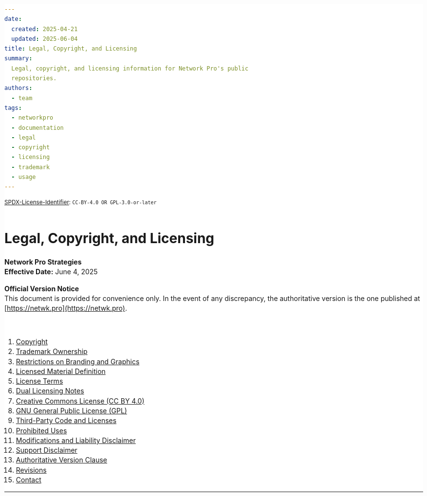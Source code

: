 ```yaml
---
date:
  created: 2025-04-21
  updated: 2025-06-04
title: Legal, Copyright, and Licensing
summary:
  Legal, copyright, and licensing information for Network Pro's public
  repositories.
authors:
  - team
tags:
  - networkpro
  - documentation
  - legal
  - copyright
  - licensing
  - trademark
  - usage
---
```


<sup>[SPDX-License-Identifier](https://spdx.dev/learn/handling-license-info/):
`CC-BY-4.0 OR GPL-3.0-or-later`</sup>

<a name="top"></a>

# Legal, Copyright, and Licensing

**Network Pro Strategies**  
**Effective Date:** June 4, 2025

**Official Version Notice**  
This document is provided for convenience only. In the event of any discrepancy,
the authoritative version is the one published at
[https://netwk.pro](https://netwk.pro).

&nbsp;

1. [Copyright](#ownership)
2. [Trademark Ownership](#trademark)
3. [Restrictions on Branding and Graphics](#branding)
4. [Licensed Material Definition](#licensed-material)
5. [License Terms](#licenses)
6. [Dual Licensing Notes](#dlnotes)
7. [Creative Commons License (CC BY 4.0)](#cc-by)
8. [GNU General Public License (GPL)](#gnu-gpl)
9. [Third-Party Code and Licenses](#third-party)
10. [Prohibited Uses](#prohibited-uses)
11. [Modifications and Liability Disclaimer](#disclaimer)
12. [Support Disclaimer](#support)
13. [Authoritative Version Clause](#version)
14. [Revisions](#revisions)
15. [Contact](#contact)

---